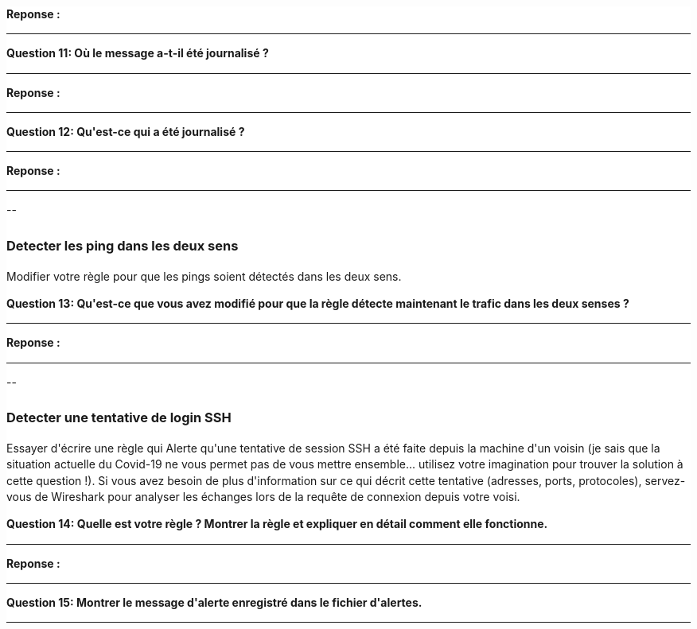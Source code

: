 
**Reponse :**  

---


**Question 11: Où le message a-t-il été journalisé ?**

---

**Reponse :**  

---


**Question 12: Qu'est-ce qui a été journalisé ?**

---

**Reponse :**  

---

--

### Detecter les ping dans les deux sens

Modifier votre règle pour que les pings soient détectés dans les deux sens.

**Question 13: Qu'est-ce que vous avez modifié pour que la règle détecte maintenant le trafic dans les deux senses ?**

---

**Reponse :**  

---


--

### Detecter une tentative de login SSH

Essayer d'écrire une règle qui Alerte qu'une tentative de session SSH a été faite depuis la machine d'un voisin (je sais que la situation actuelle du Covid-19 ne vous permet pas de vous mettre ensemble... utilisez votre imagination pour trouver la solution à cette question !). Si vous avez besoin de plus d'information sur ce qui décrit cette tentative (adresses, ports, protocoles), servez-vous de Wireshark pour analyser les échanges lors de la requête de connexion depuis votre voisi.

**Question 14: Quelle est votre règle ? Montrer la règle et expliquer en détail comment elle fonctionne.**

---

**Reponse :**  

---


**Question 15: Montrer le message d'alerte enregistré dans le fichier d'alertes.** 

---